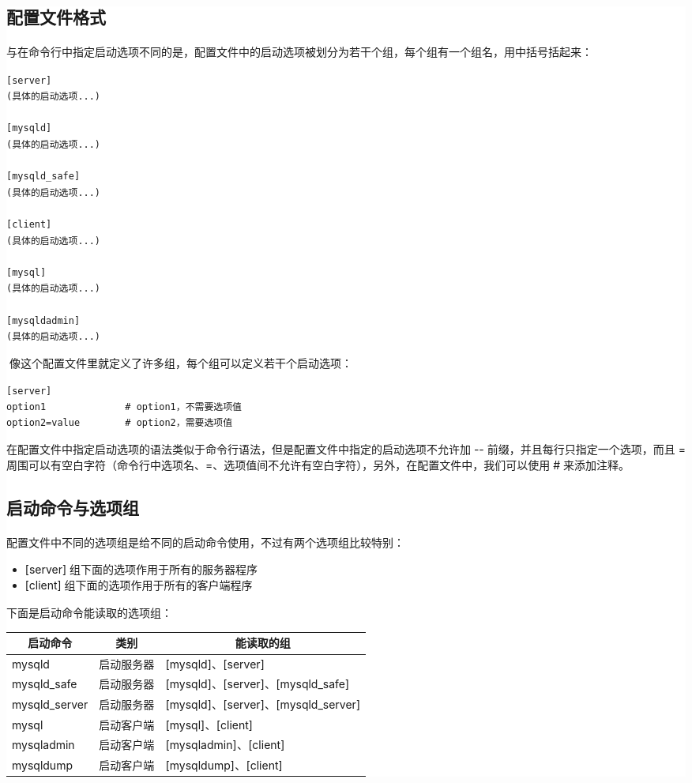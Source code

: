 ## 配置文件格式

​    与在命令行中指定启动选项不同的是，配置文件中的启动选项被划分为若干个组，每个组有一个组名，用中括号括起来：

```text
[server]
(具体的启动选项...)

[mysqld]
(具体的启动选项...)

[mysqld_safe]
(具体的启动选项...)

[client]
(具体的启动选项...)

[mysql]
(具体的启动选项...)

[mysqldadmin]
(具体的启动选项...)
```

​    像这个配置文件里就定义了许多组，每个组可以定义若干个启动选项：

```text
[server]
option1              # option1，不需要选项值
option2=value        # option2，需要选项值
```

​    在配置文件中指定启动选项的语法类似于命令行语法，但是配置文件中指定的启动选项不允许加 -- 前缀，并且每行只指定一个选项，而且 = 周围可以有空白字符（命令行中选项名、=、选项值间不允许有空白字符），另外，在配置文件中，我们可以使用 # 来添加注释。

## 启动命令与选项组

配置文件中不同的选项组是给不同的启动命令使用，不过有两个选项组比较特别：

- [server] 组下面的选项作用于所有的服务器程序
- [client] 组下面的选项作用于所有的客户端程序

下面是启动命令能读取的选项组：

| 启动命令      | 类别       | 能读取的组                          |
| ------------- | ---------- | ----------------------------------- |
| mysqld        | 启动服务器 | [mysqld]、[server]                  |
| mysqld_safe   | 启动服务器 | [mysqld]、[server]、[mysqld_safe]   |
| mysqld_server | 启动服务器 | [mysqld]、[server]、[mysqld_server] |
| mysql         | 启动客户端 | [mysql]、[client]                   |
| mysqladmin    | 启动客户端 | [mysqladmin]、[client]              |
| mysqldump     | 启动客户端 | [mysqldump]、[client]               |
